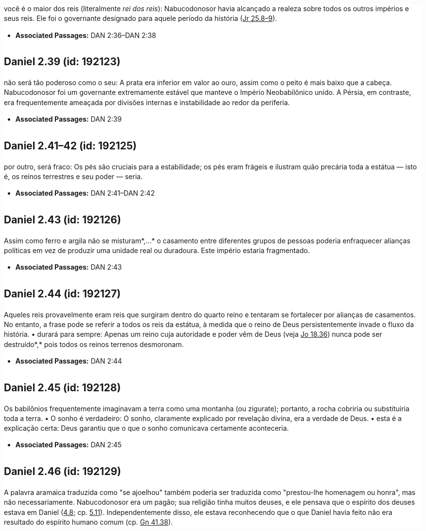 você é o maior dos reis (literalmente *rei dos reis*): Nabucodonosor havia alcançado a realeza sobre todos os outros impérios e seus reis. Ele foi o governante designado para aquele período da história ([Jr 25\.8–9](https://ref.ly/Jer25:8-Jer25:9)).

* **Associated Passages:** DAN 2:36–DAN 2:38

## Daniel 2.39 (id: 192123)

não será tão poderoso como o seu: A prata era inferior em valor ao ouro, assim como o peito é mais baixo que a cabeça. Nabucodonosor foi um governante extremamente estável que manteve o Império Neobabilônico unido. A Pérsia, em contraste, era frequentemente ameaçada por divisões internas e instabilidade ao redor da periferia.

* **Associated Passages:** DAN 2:39

## Daniel 2.41–42 (id: 192125)

por outro, será fraco: Os pés são cruciais para a estabilidade; os pés eram frágeis e ilustram quão precária toda a estátua — isto é, os reinos terrestres e seu poder — seria.

* **Associated Passages:** DAN 2:41–DAN 2:42

## Daniel 2.43 (id: 192126)

Assim como ferro e argila não se misturam*,...* o casamento entre diferentes grupos de pessoas poderia enfraquecer alianças políticas em vez de produzir uma unidade real ou duradoura. Este império estaria fragmentado.

* **Associated Passages:** DAN 2:43

## Daniel 2.44 (id: 192127)

Aqueles reis provavelmente eram reis que surgiram dentro do quarto reino e tentaram se fortalecer por alianças de casamentos. No entanto, a frase pode se referir a todos os reis da estátua, à medida que o reino de Deus persistentemente invade o fluxo da história. • durará para sempre: Apenas um reino cuja autoridade e poder vêm de Deus (veja [Jo 18\.36](https://ref.ly/John18:36)) nunca pode ser destruído*,* pois todos os reinos terrenos desmoronam.

* **Associated Passages:** DAN 2:44

## Daniel 2.45 (id: 192128)

Os babilônios frequentemente imaginavam a terra como uma montanha (ou zigurate); portanto, a rocha cobriria ou substituiria toda a terra. • O sonho é verdadeiro: O sonho, claramente explicado por revelação divina, era a verdade de Deus. • esta é a explicação certa: Deus garantiu que o que o sonho comunicava certamente aconteceria.

* **Associated Passages:** DAN 2:45

## Daniel 2.46 (id: 192129)

A palavra aramaica traduzida como "se ajoelhou" também poderia ser traduzida como "prestou\-lhe homenagem ou honra", mas não necessariamente. Nabucodonosor era um pagão; sua religião tinha muitos deuses, e ele pensava que o espírito dos deuses estava em Daniel ([4\.8](https://ref.ly/Dan4:8); cp. [5\.11](https://ref.ly/Dan5:11)). Independentemente disso, ele estava reconhecendo que o que Daniel havia feito não era resultado do espírito humano comum (cp. [Gn 41\.38](https://ref.ly/Gen41:38)).

